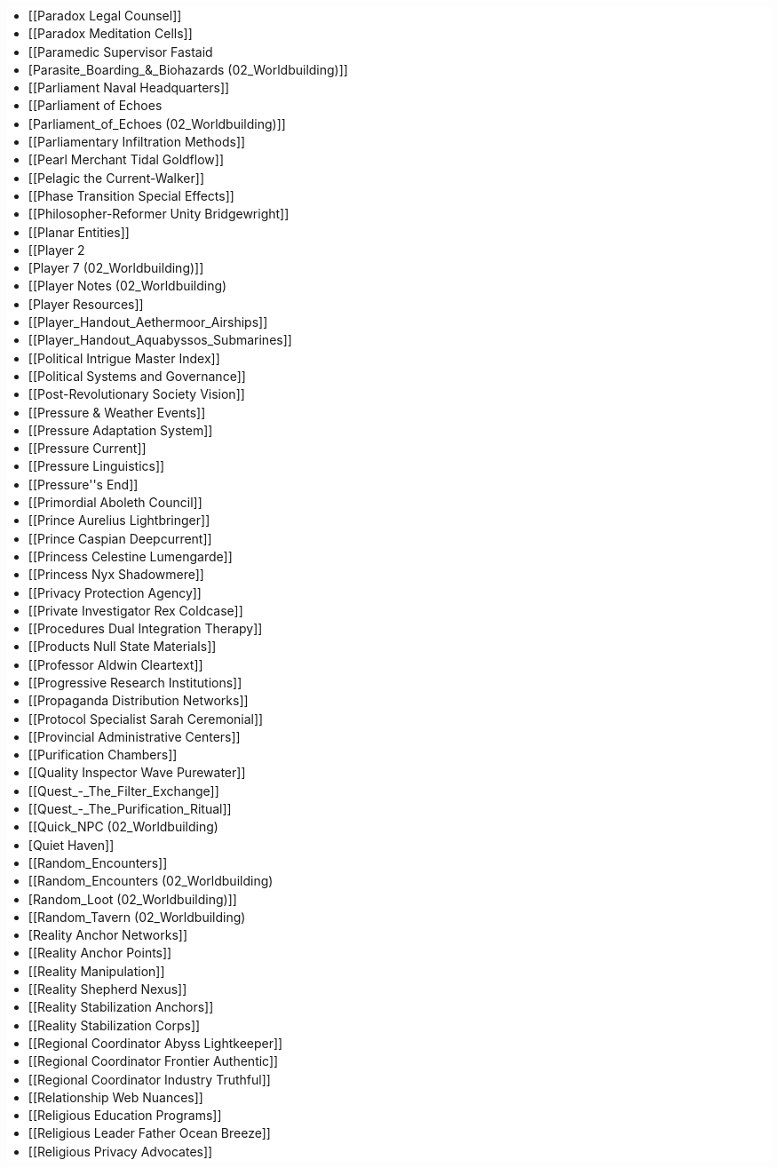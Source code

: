 - [[Paradox Legal Counsel]]
- [[Paradox Meditation Cells]]
- [[Paramedic Supervisor Fastaid
- [Parasite_Boarding_&_Biohazards (02_Worldbuilding)]]
- [[Parliament Naval Headquarters]]
- [[Parliament of Echoes
- [Parliament_of_Echoes (02_Worldbuilding)]]
- [[Parliamentary Infiltration Methods]]
- [[Pearl Merchant Tidal Goldflow]]
- [[Pelagic the Current-Walker]]
- [[Phase Transition Special Effects]]
- [[Philosopher-Reformer Unity Bridgewright]]
- [[Planar Entities]]
- [[Player 2
- [Player 7 (02_Worldbuilding)]]
- [[Player Notes (02_Worldbuilding)
- [Player Resources]]
- [[Player_Handout_Aethermoor_Airships]]
- [[Player_Handout_Aquabyssos_Submarines]]
- [[Political Intrigue Master Index]]
- [[Political Systems and Governance]]
- [[Post-Revolutionary Society Vision]]
- [[Pressure & Weather Events]]
- [[Pressure Adaptation System]]
- [[Pressure Current]]
- [[Pressure Linguistics]]
- [[Pressure''s End]]
- [[Primordial Aboleth Council]]
- [[Prince Aurelius Lightbringer]]
- [[Prince Caspian Deepcurrent]]
- [[Princess Celestine Lumengarde]]
- [[Princess Nyx Shadowmere]]
- [[Privacy Protection Agency]]
- [[Private Investigator Rex Coldcase]]
- [[Procedures Dual Integration Therapy]]
- [[Products Null State Materials]]
- [[Professor Aldwin Cleartext]]
- [[Progressive Research Institutions]]
- [[Propaganda Distribution Networks]]
- [[Protocol Specialist Sarah Ceremonial]]
- [[Provincial Administrative Centers]]
- [[Purification Chambers]]
- [[Quality Inspector Wave Purewater]]
- [[Quest_-_The_Filter_Exchange]]
- [[Quest_-_The_Purification_Ritual]]
- [[Quick_NPC (02_Worldbuilding)
- [Quiet Haven]]
- [[Random_Encounters]]
- [[Random_Encounters (02_Worldbuilding)
- [Random_Loot (02_Worldbuilding)]]
- [[Random_Tavern (02_Worldbuilding)
- [Reality Anchor Networks]]
- [[Reality Anchor Points]]
- [[Reality Manipulation]]
- [[Reality Shepherd Nexus]]
- [[Reality Stabilization Anchors]]
- [[Reality Stabilization Corps]]
- [[Regional Coordinator Abyss Lightkeeper]]
- [[Regional Coordinator Frontier Authentic]]
- [[Regional Coordinator Industry Truthful]]
- [[Relationship Web Nuances]]
- [[Religious Education Programs]]
- [[Religious Leader Father Ocean Breeze]]
- [[Religious Privacy Advocates]]